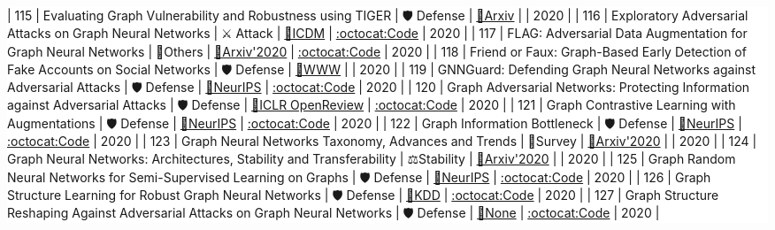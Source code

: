 | 115 | Evaluating Graph Vulnerability and Robustness using TIGER                                                                       | 🛡 Defense       | [📝Arxiv](https://arxiv.org/abs/2006.05648)                                                                                                                                   |                                                                                                                  |   2020 |
| 116 | Exploratory Adversarial Attacks on Graph Neural Networks                                                                        | ⚔ Attack        | [📝ICDM](https://ieeexplore.ieee.org/document/9338329)                                                                                                                        | [:octocat:Code](https://github.com/EpoAtk/EpoAtk)                                                                |   2020 |
| 117 | FLAG: Adversarial Data Augmentation for Graph Neural Networks                                                                   | 🚀Others        | [📝Arxiv'2020](https://arxiv.org/abs/2010.09891)                                                                                                                              | [:octocat:Code](https://github.com/devnkong/FLAG)                                                                |   2020 |
| 118 | Friend or Faux: Graph-Based Early Detection of Fake Accounts on Social Networks                                                 | 🛡 Defense       | [📝WWW](https://arxiv.org/abs/2004.04834)                                                                                                                                     |                                                                                                                  |   2020 |
| 119 | GNNGuard: Defending Graph Neural Networks against Adversarial Attacks                                                           | 🛡 Defense       | [📝NeurIPS](https://arxiv.org/abs/2006.08149)                                                                                                                                 | [:octocat:Code](https://github.com/mims-harvard/GNNGuard)                                                        |   2020 |
| 120 | Graph Adversarial Networks: Protecting Information against Adversarial Attacks                                                  | 🛡 Defense       | [📝ICLR OpenReview](https://openreview.net/forum?id=Q8ZdJahesWe)                                                                                                              | [:octocat:Code](https://github.com/liaopeiyuan/GAL)                                                              |   2020 |
| 121 | Graph Contrastive Learning with Augmentations                                                                                   | 🛡 Defense       | [📝NeurIPS](https://arxiv.org/abs/2010.13902)                                                                                                                                 | [:octocat:Code](https://github.com/Shen-Lab/GraphCL)                                                             |   2020 |
| 122 | Graph Information Bottleneck                                                                                                    | 🛡 Defense       | [📝NeurIPS](https://arxiv.org/abs/2010.12811)                                                                                                                                 | [:octocat:Code](http://snap.stanford.edu/gib/)                                                                   |   2020 |
| 123 | Graph Neural Networks Taxonomy, Advances and Trends                                                                             | 📃Survey        | [📝Arxiv'2020](https://arxiv.org/abs/2012.08752)                                                                                                                              |                                                                                                                  |   2020 |
| 124 | Graph Neural Networks: Architectures, Stability and Transferability                                                             | ⚖Stability      | [📝Arxiv'2020](https://arxiv.org/abs/2008.01767)                                                                                                                              |                                                                                                                  |   2020 |
| 125 | Graph Random Neural Networks for Semi-Supervised Learning on Graphs                                                             | 🛡 Defense       | [📝NeurIPS](https://arxiv.org/abs/2005.11079)                                                                                                                                 | [:octocat:Code](https://github.com/Grand20/grand)                                                                |   2020 |
| 126 | Graph Structure Learning for Robust Graph Neural Networks                                                                       | 🛡 Defense       | [📝KDD](https://arxiv.org/abs/2005.10203)                                                                                                                                     | [:octocat:Code](https://github.com/DSE-MSU/DeepRobust)                                                           |   2020 |
| 127 | Graph Structure Reshaping Against Adversarial Attacks on Graph Neural Networks                                                  | 🛡 Defense       | [📝None](None)                                                                                                                                                                | [:octocat:Code](https://github.com/GraphReshape/GraphReshape)                                                    |   2020 |
